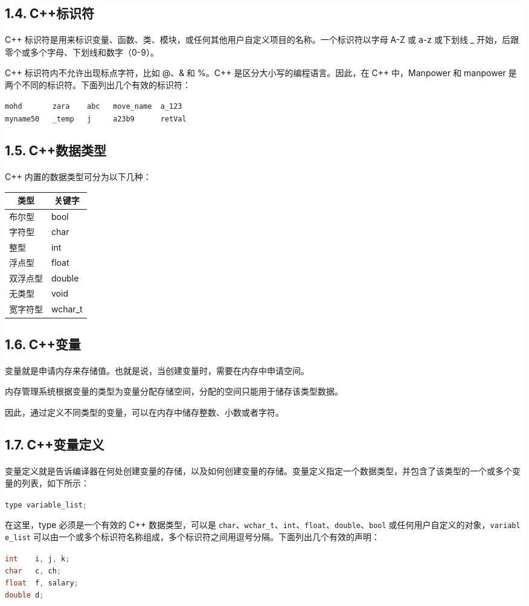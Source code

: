 ## 1.4. C++标识符

C++ 标识符是用来标识变量、函数、类、模块，或任何其他用户自定义项目的名称。一个标识符以字母 A-Z 或 a-z 或下划线 \_ 开始，后跟零个或多个字母、下划线和数字（0-9）。

C++ 标识符内不允许出现标点字符，比如 @、& 和 %。C++ 是区分大小写的编程语言。因此，在 C++ 中，Manpower 和 manpower 是两个不同的标识符。下面列出几个有效的标识符：

```cpp
mohd       zara    abc   move_name  a_123
myname50   _temp   j     a23b9      retVal
```

## 1.5. C++数据类型

C++ 内置的数据类型可分为以下几种：

| 类型     | 关键字  |
| -------- | ------- |
| 布尔型   | bool    |
| 字符型   | char    |
| 整型     | int     |
| 浮点型   | float   |
| 双浮点型 | double  |
| 无类型   | void    |
| 宽字符型 | wchar_t |

## 1.6. C++变量

变量就是申请内存来存储值。也就是说，当创建变量时，需要在内存中申请空间。

内存管理系统根据变量的类型为变量分配存储空间，分配的空间只能用于储存该类型数据。

因此，通过定义不同类型的变量，可以在内存中储存整数、小数或者字符。

## 1.7. C++变量定义

变量定义就是告诉编译器在何处创建变量的存储，以及如何创建变量的存储。变量定义指定一个数据类型，并包含了该类型的一个或多个变量的列表，如下所示：

```cpp
type variable_list;
```

在这里，type 必须是一个有效的 C++ 数据类型，可以是 `char`、`wchar_t`、`int`、`float`、`double`、`bool` 或任何用户自定义的对象，`variable_list` 可以由一个或多个标识符名称组成，多个标识符之间用逗号分隔。下面列出几个有效的声明：

```cpp
int    i, j, k;
char   c, ch;
float  f, salary;
double d;
```
